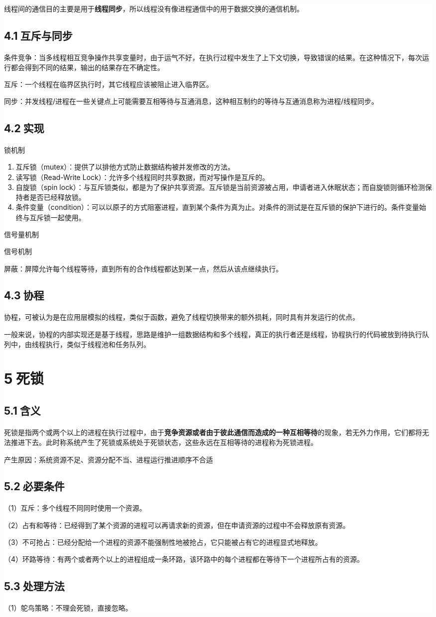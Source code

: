 线程间的通信目的主要是用于**线程同步**，所以线程没有像进程通信中的用于数据交换的通信机制。

## 4.1 互斥与同步

条件竞争：当多线程相互竞争操作共享变量时，由于运气不好，在执行过程中发生了上下文切换，导致错误的结果。在这种情况下，每次运行都会得到不同的结果，输出的结果存在不确定性。

互斥：一个线程在临界区执行时，其它线程应该被阻止进入临界区。

同步：并发线程/进程在一些关键点上可能需要互相等待与互通消息，这种相互制约的等待与互通消息称为进程/线程同步。

## 4.2 实现

锁机制

1. 互斥锁（mutex）：提供了以排他方式防止数据结构被并发修改的方法。
2. 读写锁（Read-Write Lock）：允许多个线程同时共享数据，而对写操作是互斥的。
3. 自旋锁（spin lock）：与互斥锁类似，都是为了保护共享资源。互斥锁是当前资源被占用，申请者进入休眠状态；而自旋锁则循环检测保持者是否已经释放锁。
4. 条件变量（condition）：可以以原子的方式阻塞进程，直到某个条件为真为止。对条件的测试是在互斥锁的保护下进行的。条件变量始终与互斥锁一起使用。

信号量机制

信号机制

屏蔽：屏障允许每个线程等待，直到所有的合作线程都达到某一点，然后从该点继续执行。 

## 4.3 协程

协程，可被认为是在应用层模拟的线程，类似于函数，避免了线程切换带来的额外损耗，同时具有并发运行的优点。

一般来说，协程的内部实现还是基于线程，思路是维护一组数据结构和多个线程，真正的执行者还是线程，协程执行的代码被放到待执行队列中，由线程执行，类似于线程池和任务队列。

# 5 死锁

## 5.1 含义

死锁是指两个或两个以上的进程在执行过程中，由于**竞争资源或者由于彼此通信而造成的一种互相等待**的现象，若无外力作用，它们都将无法推进下去。此时称系统产生了死锁或系统处于死锁状态，这些永远在互相等待的进程称为死锁进程。 

产生原因：系统资源不足、资源分配不当、进程运行推进顺序不合适

## 5.2 必要条件

（1）互斥：多个线程不同同时使用一个资源。

（2）占有和等待：已经得到了某个资源的进程可以再请求新的资源，但在申请资源的过程中不会释放原有资源。

（3）不可抢占：已经分配给一个进程的资源不能强制性地被抢占，它只能被占有它的进程显式地释放。

（4）环路等待：有两个或者两个以上的进程组成一条环路，该环路中的每个进程都在等待下一个进程所占有的资源。

## 5.3 处理方法

（1）鸵鸟策略：不理会死锁，直接忽略。
